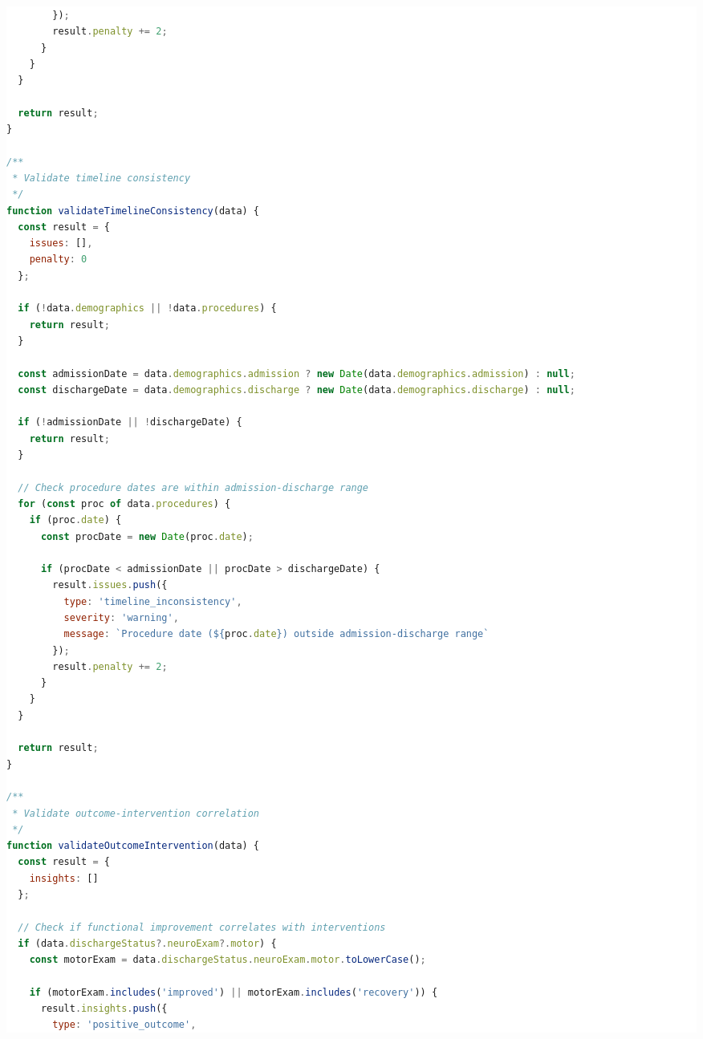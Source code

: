 ```javascript
        });
        result.penalty += 2;
      }
    }
  }

  return result;
}

/**
 * Validate timeline consistency
 */
function validateTimelineConsistency(data) {
  const result = {
    issues: [],
    penalty: 0
  };

  if (!data.demographics || !data.procedures) {
    return result;
  }

  const admissionDate = data.demographics.admission ? new Date(data.demographics.admission) : null;
  const dischargeDate = data.demographics.discharge ? new Date(data.demographics.discharge) : null;

  if (!admissionDate || !dischargeDate) {
    return result;
  }

  // Check procedure dates are within admission-discharge range
  for (const proc of data.procedures) {
    if (proc.date) {
      const procDate = new Date(proc.date);

      if (procDate < admissionDate || procDate > dischargeDate) {
        result.issues.push({
          type: 'timeline_inconsistency',
          severity: 'warning',
          message: `Procedure date (${proc.date}) outside admission-discharge range`
        });
        result.penalty += 2;
      }
    }
  }

  return result;
}

/**
 * Validate outcome-intervention correlation
 */
function validateOutcomeIntervention(data) {
  const result = {
    insights: []
  };

  // Check if functional improvement correlates with interventions
  if (data.dischargeStatus?.neuroExam?.motor) {
    const motorExam = data.dischargeStatus.neuroExam.motor.toLowerCase();

    if (motorExam.includes('improved') || motorExam.includes('recovery')) {
      result.insights.push({
        type: 'positive_outcome',
```